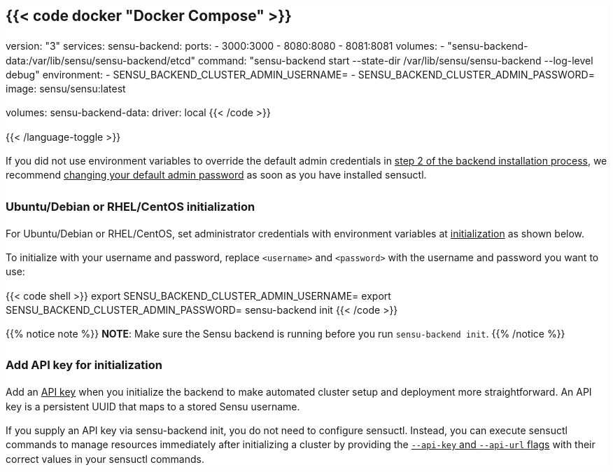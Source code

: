 {{< code docker "Docker Compose" >}}
---
version: "3"
services:
  sensu-backend:
    ports:
    - 3000:3000
    - 8080:8080
    - 8081:8081
    volumes:
    - "sensu-backend-data:/var/lib/sensu/sensu-backend/etcd"
    command: "sensu-backend start --state-dir /var/lib/sensu/sensu-backend --log-level debug"
    environment:
    - SENSU_BACKEND_CLUSTER_ADMIN_USERNAME=<username>
    - SENSU_BACKEND_CLUSTER_ADMIN_PASSWORD=<password>
    image: sensu/sensu:latest

volumes:
  sensu-backend-data:
    driver: local
{{< /code >}}

{{< /language-toggle >}}

If you did not use environment variables to override the default admin credentials in [step 2 of the backend installation process][24], we recommend [changing your default admin password][26] as soon as you have installed sensuctl.

### Ubuntu/Debian or RHEL/CentOS initialization

For Ubuntu/Debian or RHEL/CentOS, set administrator credentials with environment variables at [initialization][25] as shown below.

To initialize with your username and password, replace `<username>` and `<password>` with the username and password you want to use:

{{< code shell >}}
export SENSU_BACKEND_CLUSTER_ADMIN_USERNAME=<username>
export SENSU_BACKEND_CLUSTER_ADMIN_PASSWORD=<password>
sensu-backend init
{{< /code >}}

{{% notice note %}}
**NOTE**: Make sure the Sensu backend is running before you run `sensu-backend init`.
{{% /notice %}}

### Add API key for initialization

Add an [API key][39] when you initialize the backend to make automated cluster setup and deployment more straightforward.
An API key is a persistent UUID that maps to a stored Sensu username.

If you supply an API key via sensu-backend init, you do not need to configure sensuctl.
Instead, you can execute sensuctl commands to manage resources immediately after initializing a cluster by providing the [`--api-key` and `--api-url` flags][64] with their correct values in your sensuctl commands.


[1]: ../../../operations/deploy-sensu/install-sensu#install-the-sensu-backend
[2]: https://etcd.io/docs
[3]: ../monitor-server-resources/
[4]: ../collect-metrics-with-checks/
[5]: ../checks/
[6]: ../../../web-ui/
[7]: ../../observe-process/send-slack-alerts/
[8]: ../../observe-filter/reduce-alert-fatigue/
[9]: ../../observe-filter/filters/
[10]: ../../observe-transform/mutators/
[11]: ../../observe-process/handlers/
[12]: #datastore-and-cluster-configuration-flags
[13]: ../../../operations/deploy-sensu/cluster-sensu/
[14]: ../../../api/
[15]: #general-configuration-flags
[16]: https://etcd.io/docs/current/tuning/#time-parameters
[17]: ../../../files/backend.yml
[18]: https://golang.org/pkg/crypto/tls/#pkg-constants
[19]: https://etcd.io/docs/latest/op-guide/clustering/#discovery
[20]: https://etcd.io/docs/latest/op-guide/clustering/#etcd-discovery
[21]: https://etcd.io/docs/latest/op-guide/clustering/#dns-discovery
[22]: #initialization
[23]: #etcd-listen-client-urls
[24]: ../../../operations/deploy-sensu/install-sensu#2-configure-and-start
[25]: ../../../operations/deploy-sensu/install-sensu#3-initialize
[26]: ../../../sensuctl/#change-admin-users-password
[27]: https://golang.org/pkg/net/http/pprof/
[28]: ../subscriptions/
[29]: https://unix.stackexchange.com/questions/29574/how-can-i-set-up-logrotate-to-rotate-logs-hourly
[30]: https://en.m.wikipedia.org/wiki/WebSocket
[31]: ../../../operations/deploy-sensu/secure-sensu/#optional-configure-sensu-agent-mtls-authentication
[32]: ../../../operations/deploy-sensu/generate-certificates/
[33]: ../../../operations/deploy-sensu/secure-sensu/
[34]: ../agent/#username-and-password-authentication
[35]: ../../../operations/deploy-sensu/install-sensu/#architecture-overview
[36]: #etcd-heartbeat-interval
[37]: ../../../sensuctl/
[38]: #configuration-via-environment-variables
[39]: ../../../operations/control-access/use-apikeys/
[60]: #backend-log-level
[61]: #event-log-file
[62]: https://docs.influxdata.com/enterprise_influxdb/v1.9/write_protocols/line_protocol_reference/
[63]: #log-rotation
[64]: ../../../sensuctl/#global-flags
[65]: #event-logging
[66]: #platform-metrics-logging